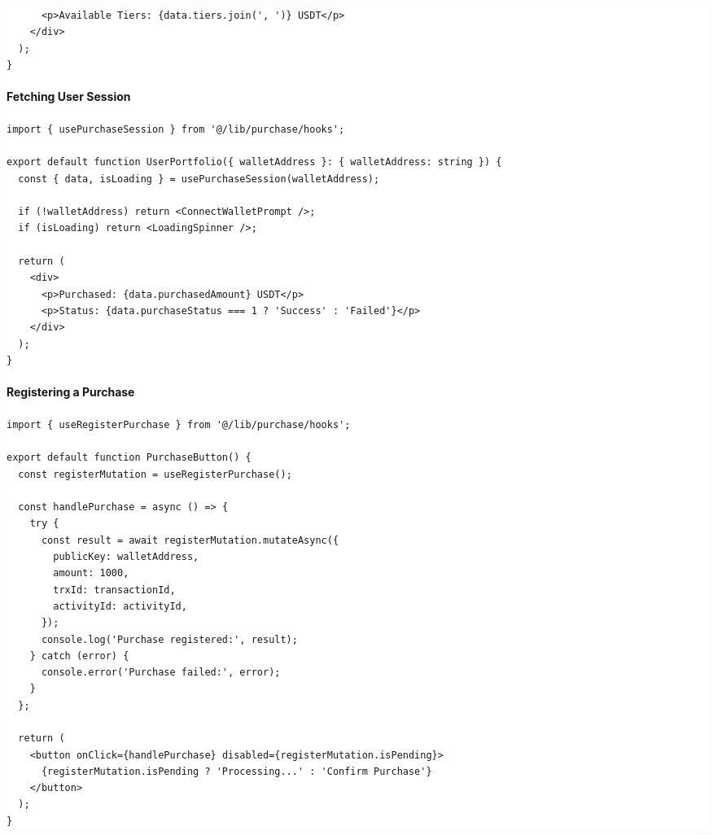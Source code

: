 ```tsx
      <p>Available Tiers: {data.tiers.join(', ')} USDT</p>
    </div>
  );
}
```

#### Fetching User Session
```tsx
import { usePurchaseSession } from '@/lib/purchase/hooks';

export default function UserPortfolio({ walletAddress }: { walletAddress: string }) {
  const { data, isLoading } = usePurchaseSession(walletAddress);

  if (!walletAddress) return <ConnectWalletPrompt />;
  if (isLoading) return <LoadingSpinner />;

  return (
    <div>
      <p>Purchased: {data.purchasedAmount} USDT</p>
      <p>Status: {data.purchaseStatus === 1 ? 'Success' : 'Failed'}</p>
    </div>
  );
}
```

#### Registering a Purchase
```tsx
import { useRegisterPurchase } from '@/lib/purchase/hooks';

export default function PurchaseButton() {
  const registerMutation = useRegisterPurchase();

  const handlePurchase = async () => {
    try {
      const result = await registerMutation.mutateAsync({
        publicKey: walletAddress,
        amount: 1000,
        trxId: transactionId,
        activityId: activityId,
      });
      console.log('Purchase registered:', result);
    } catch (error) {
      console.error('Purchase failed:', error);
    }
  };

  return (
    <button onClick={handlePurchase} disabled={registerMutation.isPending}>
      {registerMutation.isPending ? 'Processing...' : 'Confirm Purchase'}
    </button>
  );
}
```
